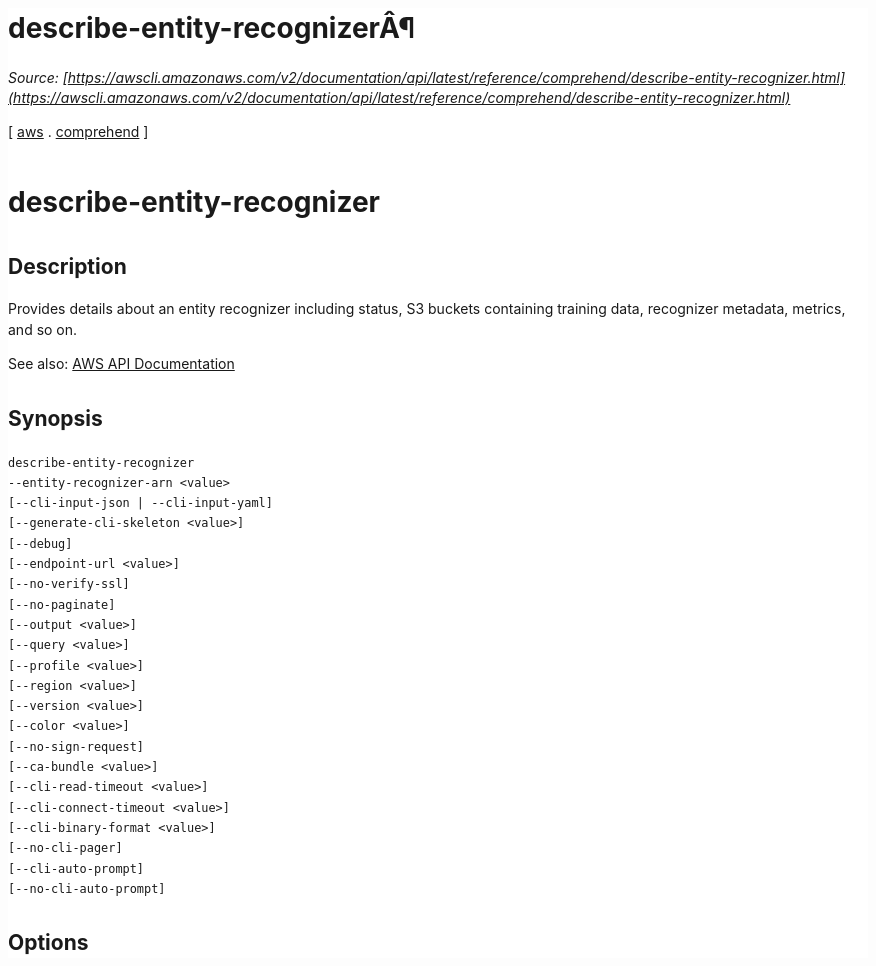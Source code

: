 # describe-entity-recognizerÂ¶

*Source: [https://awscli.amazonaws.com/v2/documentation/api/latest/reference/comprehend/describe-entity-recognizer.html](https://awscli.amazonaws.com/v2/documentation/api/latest/reference/comprehend/describe-entity-recognizer.html)*

[ [aws](https://awscli.amazonaws.com/v2/documentation/api/latest/reference/index.html#cli-aws) . [comprehend](https://awscli.amazonaws.com/v2/documentation/api/latest/reference/comprehend/index.html#cli-aws-comprehend) ]

# describe-entity-recognizer

## Description

Provides details about an entity recognizer including status, S3 buckets containing training data, recognizer metadata, metrics, and so on.

See also: [AWS API Documentation](https://docs.aws.amazon.com/goto/WebAPI/comprehend-2017-11-27/DescribeEntityRecognizer)

## Synopsis

```
describe-entity-recognizer
--entity-recognizer-arn <value>
[--cli-input-json | --cli-input-yaml]
[--generate-cli-skeleton <value>]
[--debug]
[--endpoint-url <value>]
[--no-verify-ssl]
[--no-paginate]
[--output <value>]
[--query <value>]
[--profile <value>]
[--region <value>]
[--version <value>]
[--color <value>]
[--no-sign-request]
[--ca-bundle <value>]
[--cli-read-timeout <value>]
[--cli-connect-timeout <value>]
[--cli-binary-format <value>]
[--no-cli-pager]
[--cli-auto-prompt]
[--no-cli-auto-prompt]
```

## Options

